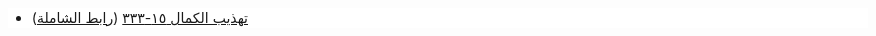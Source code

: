 - [تهذيب الكمال ١٥-٣٣٣](obsidian://open?vault=Tahdhib-al-Kamal&file=Figures/٣٤٤١-عبد%20الله%20بن%20عمر%20بن%20الخطاب%20القرشي) ([رابط الشاملة](https://shamela.ws/book/3722/7817))